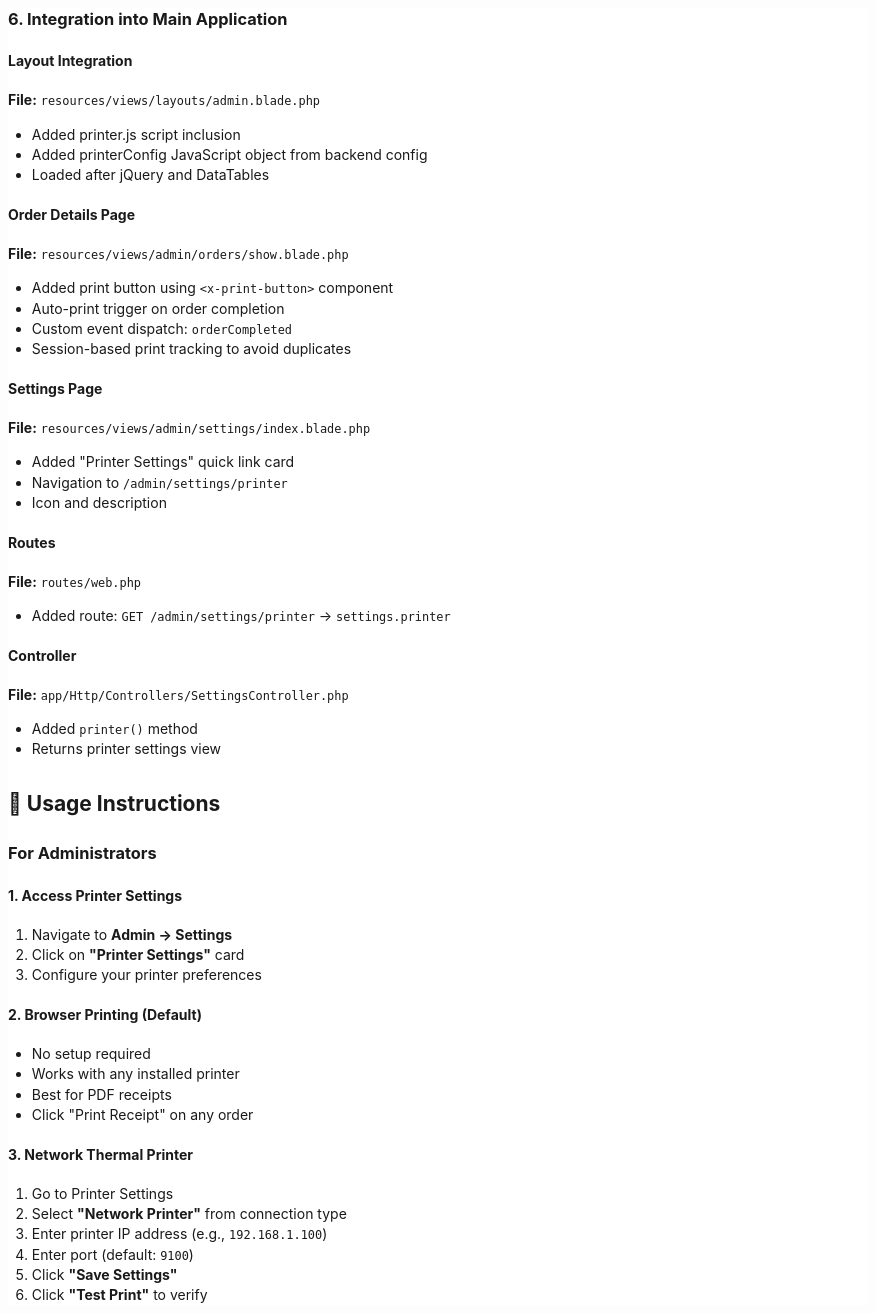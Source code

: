 ### 6. **Integration into Main Application**

#### Layout Integration
**File:** `resources/views/layouts/admin.blade.php`
- Added printer.js script inclusion
- Added printerConfig JavaScript object from backend config
- Loaded after jQuery and DataTables

#### Order Details Page
**File:** `resources/views/admin/orders/show.blade.php`
- Added print button using `<x-print-button>` component
- Auto-print trigger on order completion
- Custom event dispatch: `orderCompleted`
- Session-based print tracking to avoid duplicates

#### Settings Page
**File:** `resources/views/admin/settings/index.blade.php`
- Added "Printer Settings" quick link card
- Navigation to `/admin/settings/printer`
- Icon and description

#### Routes
**File:** `routes/web.php`
- Added route: `GET /admin/settings/printer` → `settings.printer`

#### Controller
**File:** `app/Http/Controllers/SettingsController.php`
- Added `printer()` method
- Returns printer settings view

## 🔧 Usage Instructions

### For Administrators

#### 1. Access Printer Settings
1. Navigate to **Admin → Settings**
2. Click on **"Printer Settings"** card
3. Configure your printer preferences

#### 2. Browser Printing (Default)
- No setup required
- Works with any installed printer
- Best for PDF receipts
- Click "Print Receipt" on any order

#### 3. Network Thermal Printer
1. Go to Printer Settings
2. Select **"Network Printer"** from connection type
3. Enter printer IP address (e.g., `192.168.1.100`)
4. Enter port (default: `9100`)
5. Click **"Save Settings"**
6. Click **"Test Print"** to verify
